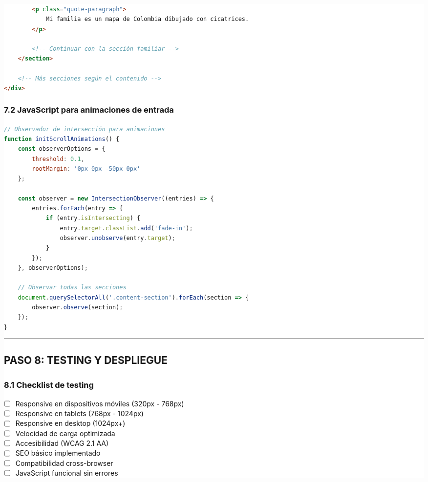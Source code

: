 ```html
        <p class="quote-paragraph">
            Mi familia es un mapa de Colombia dibujado con cicatrices.
        </p>
        
        <!-- Continuar con la sección familiar -->
    </section>
    
    <!-- Más secciones según el contenido -->
</div>
```

### 7.2 JavaScript para animaciones de entrada

```javascript
// Observador de intersección para animaciones
function initScrollAnimations() {
    const observerOptions = {
        threshold: 0.1,
        rootMargin: '0px 0px -50px 0px'
    };
    
    const observer = new IntersectionObserver((entries) => {
        entries.forEach(entry => {
            if (entry.isIntersecting) {
                entry.target.classList.add('fade-in');
                observer.unobserve(entry.target);
            }
        });
    }, observerOptions);
    
    // Observar todas las secciones
    document.querySelectorAll('.content-section').forEach(section => {
        observer.observe(section);
    });
}
```

---

## PASO 8: TESTING Y DESPLIEGUE

### 8.1 Checklist de testing
- [ ] Responsive en dispositivos móviles (320px - 768px)
- [ ] Responsive en tablets (768px - 1024px)  
- [ ] Responsive en desktop (1024px+)
- [ ] Velocidad de carga optimizada
- [ ] Accesibilidad (WCAG 2.1 AA)
- [ ] SEO básico implementado
- [ ] Compatibilidad cross-browser
- [ ] JavaScript funcional sin errores
